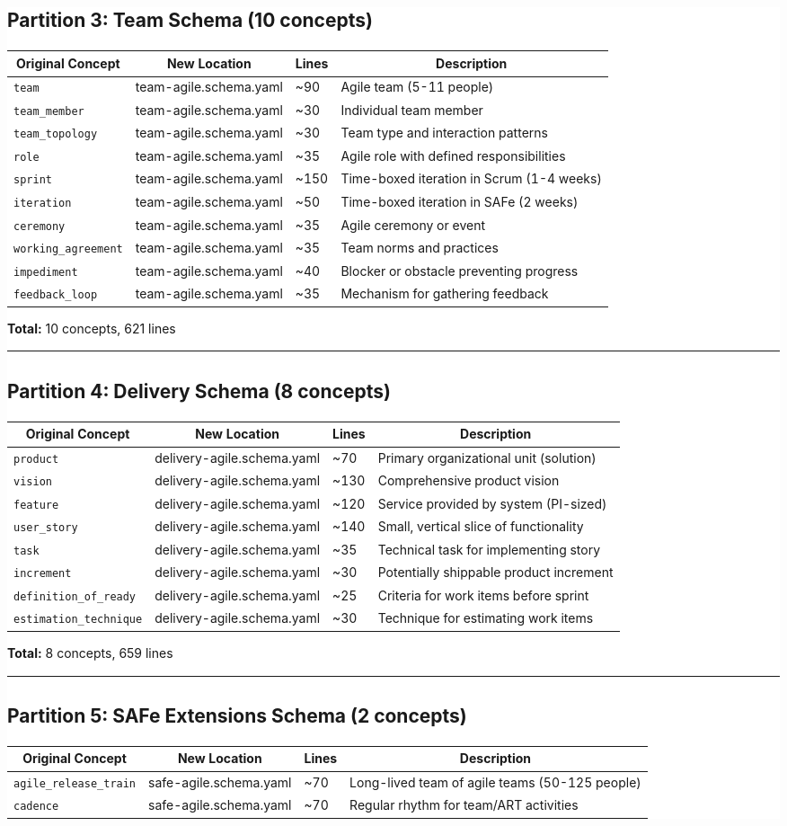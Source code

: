 ## Partition 3: Team Schema (10 concepts)

| Original Concept | New Location | Lines | Description |
|-----------------|--------------|-------|-------------|
| `team` | team-agile.schema.yaml | ~90 | Agile team (5-11 people) |
| `team_member` | team-agile.schema.yaml | ~30 | Individual team member |
| `team_topology` | team-agile.schema.yaml | ~30 | Team type and interaction patterns |
| `role` | team-agile.schema.yaml | ~35 | Agile role with defined responsibilities |
| `sprint` | team-agile.schema.yaml | ~150 | Time-boxed iteration in Scrum (1-4 weeks) |
| `iteration` | team-agile.schema.yaml | ~50 | Time-boxed iteration in SAFe (2 weeks) |
| `ceremony` | team-agile.schema.yaml | ~35 | Agile ceremony or event |
| `working_agreement` | team-agile.schema.yaml | ~35 | Team norms and practices |
| `impediment` | team-agile.schema.yaml | ~40 | Blocker or obstacle preventing progress |
| `feedback_loop` | team-agile.schema.yaml | ~35 | Mechanism for gathering feedback |

**Total:** 10 concepts, 621 lines

---

## Partition 4: Delivery Schema (8 concepts)

| Original Concept | New Location | Lines | Description |
|-----------------|--------------|-------|-------------|
| `product` | delivery-agile.schema.yaml | ~70 | Primary organizational unit (solution) |
| `vision` | delivery-agile.schema.yaml | ~130 | Comprehensive product vision |
| `feature` | delivery-agile.schema.yaml | ~120 | Service provided by system (PI-sized) |
| `user_story` | delivery-agile.schema.yaml | ~140 | Small, vertical slice of functionality |
| `task` | delivery-agile.schema.yaml | ~35 | Technical task for implementing story |
| `increment` | delivery-agile.schema.yaml | ~30 | Potentially shippable product increment |
| `definition_of_ready` | delivery-agile.schema.yaml | ~25 | Criteria for work items before sprint |
| `estimation_technique` | delivery-agile.schema.yaml | ~30 | Technique for estimating work items |

**Total:** 8 concepts, 659 lines

---

## Partition 5: SAFe Extensions Schema (2 concepts)

| Original Concept | New Location | Lines | Description |
|-----------------|--------------|-------|-------------|
| `agile_release_train` | safe-agile.schema.yaml | ~70 | Long-lived team of agile teams (50-125 people) |
| `cadence` | safe-agile.schema.yaml | ~70 | Regular rhythm for team/ART activities |
